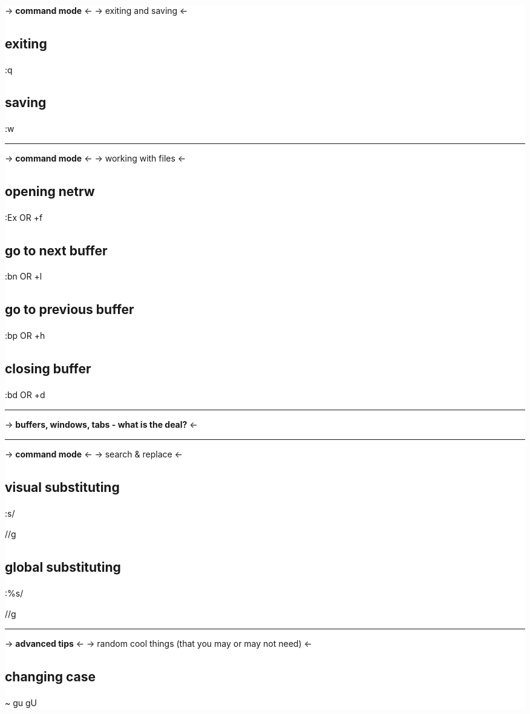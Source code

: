 -> **command mode** <-
-> exiting and saving <-

## exiting
:q

## saving
:w

-------------------------------------------------

-> **command mode** <-
-> working with files <-

## opening netrw
:Ex OR <space>+f

## go to next buffer
:bn OR <space>+l

## go to previous buffer
:bp OR <space>+h

## closing buffer
:bd OR <space>+d

-------------------------------------------------

-> **buffers, windows, tabs - what is the deal?** <-

-------------------------------------------------

-> **command mode** <-
-> search & replace <-

## visual substituting
:s/<search>/<replace>/g

## global substituting
:%s/<search>/<replace>/g

-------------------------------------------------

-> **advanced tips** <-
-> random cool things (that you may or may not need) <-

## changing case
~ gu gU
